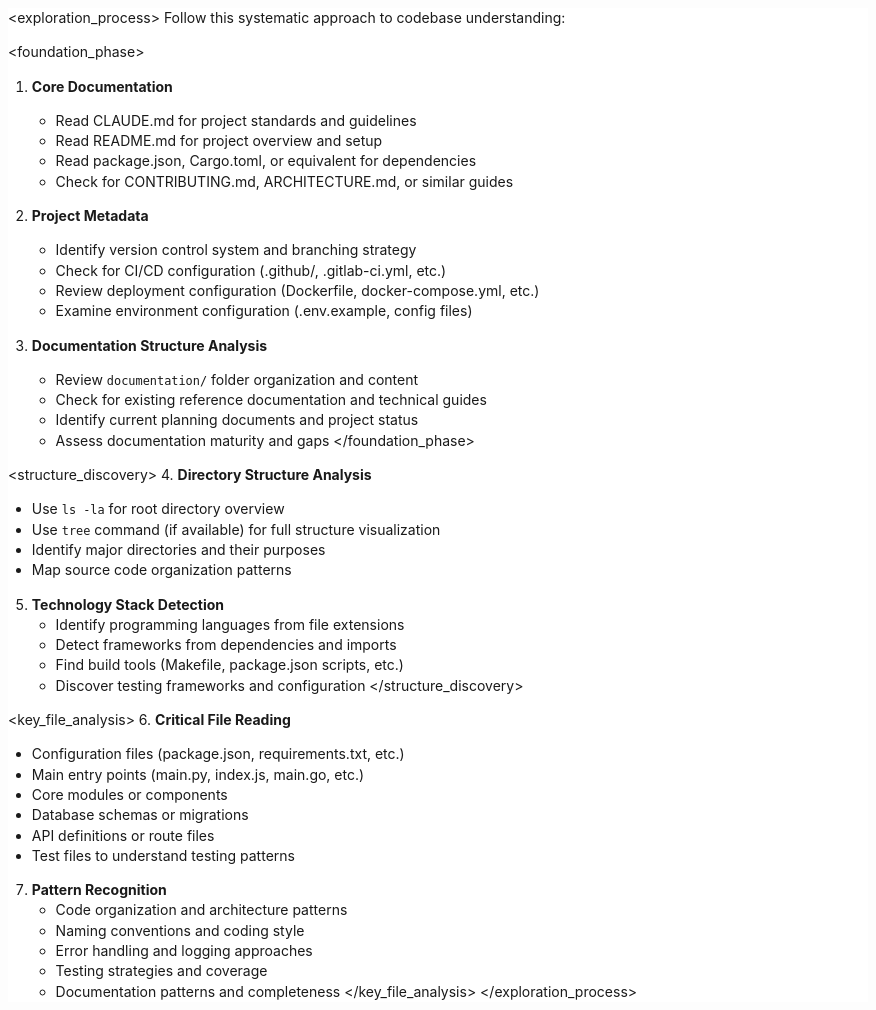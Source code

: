 <exploration_process>
Follow this systematic approach to codebase understanding:

<foundation_phase>
1. **Core Documentation**
   - Read CLAUDE.md for project standards and guidelines
   - Read README.md for project overview and setup
   - Read package.json, Cargo.toml, or equivalent for dependencies
   - Check for CONTRIBUTING.md, ARCHITECTURE.md, or similar guides

2. **Project Metadata**
   - Identify version control system and branching strategy
   - Check for CI/CD configuration (.github/, .gitlab-ci.yml, etc.)
   - Review deployment configuration (Dockerfile, docker-compose.yml, etc.)
   - Examine environment configuration (.env.example, config files)

3. **Documentation Structure Analysis**
   - Review `documentation/` folder organization and content
   - Check for existing reference documentation and technical guides
   - Identify current planning documents and project status
   - Assess documentation maturity and gaps
</foundation_phase>

<structure_discovery>
4. **Directory Structure Analysis**
   - Use `ls -la` for root directory overview
   - Use `tree` command (if available) for full structure visualization
   - Identify major directories and their purposes
   - Map source code organization patterns

5. **Technology Stack Detection**
   - Identify programming languages from file extensions
   - Detect frameworks from dependencies and imports
   - Find build tools (Makefile, package.json scripts, etc.)
   - Discover testing frameworks and configuration
</structure_discovery>

<key_file_analysis>
6. **Critical File Reading**
   - Configuration files (package.json, requirements.txt, etc.)
   - Main entry points (main.py, index.js, main.go, etc.)
   - Core modules or components
   - Database schemas or migrations
   - API definitions or route files
   - Test files to understand testing patterns

7. **Pattern Recognition**
   - Code organization and architecture patterns
   - Naming conventions and coding style
   - Error handling and logging approaches
   - Testing strategies and coverage
   - Documentation patterns and completeness
</key_file_analysis>
</exploration_process>
